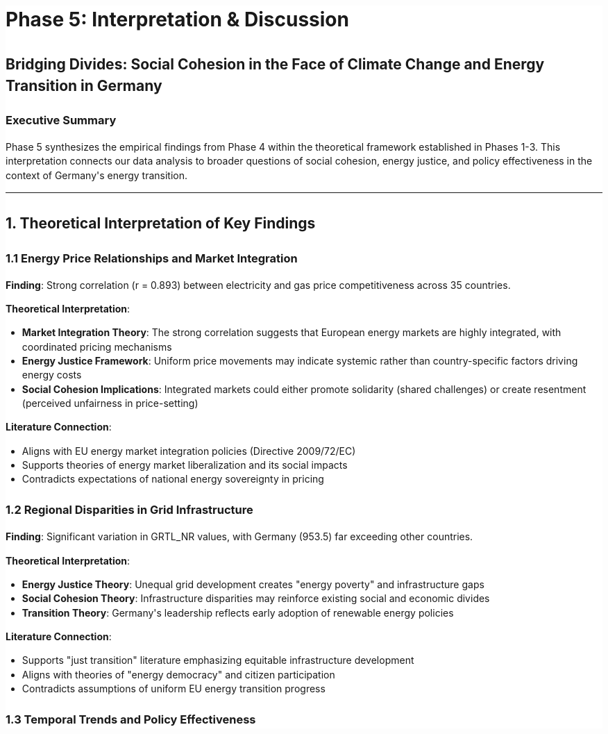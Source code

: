 # Phase 5: Interpretation & Discussion
## Bridging Divides: Social Cohesion in the Face of Climate Change and Energy Transition in Germany

### Executive Summary

Phase 5 synthesizes the empirical findings from Phase 4 within the theoretical framework established in Phases 1-3. This interpretation connects our data analysis to broader questions of social cohesion, energy justice, and policy effectiveness in the context of Germany's energy transition.

---

## 1. Theoretical Interpretation of Key Findings

### 1.1 Energy Price Relationships and Market Integration

**Finding**: Strong correlation (r = 0.893) between electricity and gas price competitiveness across 35 countries.

**Theoretical Interpretation**:
- **Market Integration Theory**: The strong correlation suggests that European energy markets are highly integrated, with coordinated pricing mechanisms
- **Energy Justice Framework**: Uniform price movements may indicate systemic rather than country-specific factors driving energy costs
- **Social Cohesion Implications**: Integrated markets could either promote solidarity (shared challenges) or create resentment (perceived unfairness in price-setting)

**Literature Connection**:
- Aligns with EU energy market integration policies (Directive 2009/72/EC)
- Supports theories of energy market liberalization and its social impacts
- Contradicts expectations of national energy sovereignty in pricing

### 1.2 Regional Disparities in Grid Infrastructure

**Finding**: Significant variation in GRTL_NR values, with Germany (953.5) far exceeding other countries.

**Theoretical Interpretation**:
- **Energy Justice Theory**: Unequal grid development creates "energy poverty" and infrastructure gaps
- **Social Cohesion Theory**: Infrastructure disparities may reinforce existing social and economic divides
- **Transition Theory**: Germany's leadership reflects early adoption of renewable energy policies

**Literature Connection**:
- Supports "just transition" literature emphasizing equitable infrastructure development
- Aligns with theories of "energy democracy" and citizen participation
- Contradicts assumptions of uniform EU energy transition progress

### 1.3 Temporal Trends and Policy Effectiveness
